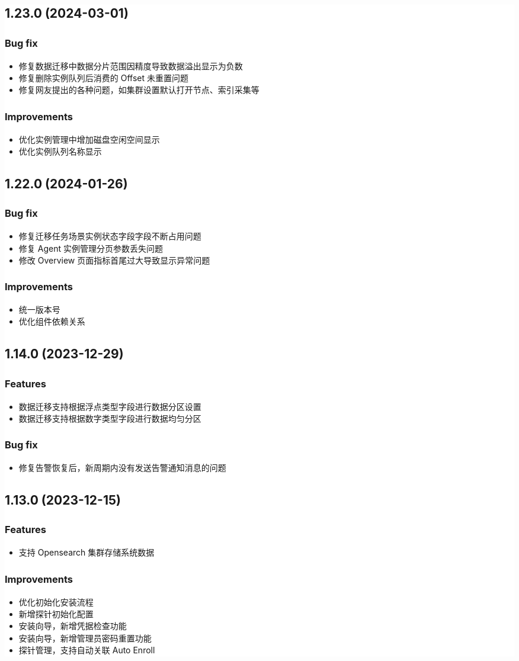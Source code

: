 ## 1.23.0 (2024-03-01)

### Bug fix

- 修复数据迁移中数据分片范围因精度导致数据溢出显示为负数
- 修复删除实例队列后消费的 Offset 未重置问题
- 修复网友提出的各种问题，如集群设置默认打开节点、索引采集等

### Improvements

- 优化实例管理中增加磁盘空闲空间显示
- 优化实例队列名称显示

## 1.22.0 (2024-01-26)

### Bug fix

- 修复迁移任务场景实例状态字段字段不断占用问题
- 修复 Agent 实例管理分页参数丢失问题
- 修改 Overview 页面指标首尾过大导致显示异常问题

### Improvements

- 统一版本号
- 优化组件依赖关系

## 1.14.0 (2023-12-29)

### Features

- 数据迁移支持根据浮点类型字段进行数据分区设置
- 数据迁移支持根据数字类型字段进行数据均匀分区

### Bug fix

- 修复告警恢复后，新周期内没有发送告警通知消息的问题

## 1.13.0 (2023-12-15)

### Features

- 支持 Opensearch 集群存储系统数据

### Improvements

- 优化初始化安装流程
- 新增探针初始化配置
- 安装向导，新增凭据检查功能
- 安装向导，新增管理员密码重置功能
- 探针管理，支持自动关联 Auto Enroll
